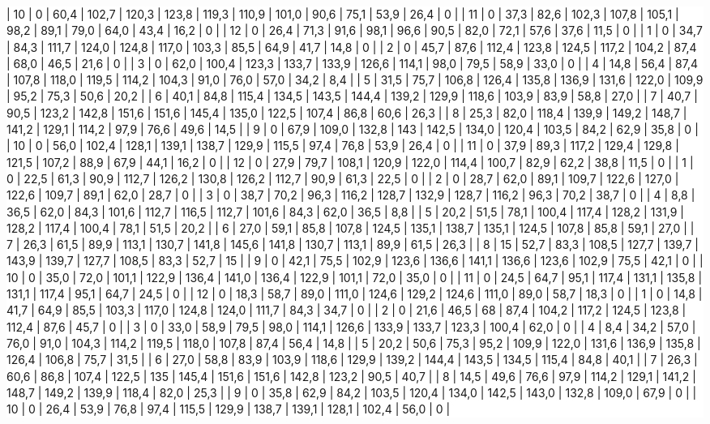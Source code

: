 |   10 | 0    | 60,4   | 102,7   | 120,3   | 123,8   | 119,3   | 110,9   | 101,0   | 90,6   | 75,1   | 53,9   | 26,4   | 0    |
|   11 | 0    | 37,3   | 82,6    | 102,3   | 107,8   | 105,1   | 98,2    | 89,1    | 79,0   | 64,0   | 43,4   | 16,2   | 0    |
|   12 | 0    | 26,4   | 71,3    | 91,6    | 98,1    | 96,6    | 90,5    | 82,0    | 72,1   | 57,6   | 37,6   | 11,5   | 0    |
|    1 | 0    | 34,7   | 84,3    | 111,7   | 124,0   | 124,8   | 117,0   | 103,3   | 85,5   | 64,9   | 41,7   | 14,8   | 0    |
|    2 | 0    | 45,7   | 87,6    | 112,4   | 123,8   | 124,5   | 117,2   | 104,2   | 87,4   | 68,0   | 46,5   | 21,6   | 0    |
|    3 | 0    | 62,0   | 100,4   | 123,3   | 133,7   | 133,9   | 126,6   | 114,1   | 98,0   | 79,5   | 58,9   | 33,0   | 0    |
|    4 | 14,8 | 56,4   | 87,4    | 107,8   | 118,0   | 119,5   | 114,2   | 104,3   | 91,0   | 76,0   | 57,0   | 34,2   | 8,4  |
|    5 | 31,5 | 75,7   | 106,8   | 126,4   | 135,8   | 136,9   | 131,6   | 122,0   | 109,9  | 95,2   | 75,3   | 50,6   | 20,2 |
|    6 | 40,1 | 84,8   | 115,4   | 134,5   | 143,5   | 144,4   | 139,2   | 129,9   | 118,6  | 103,9  | 83,9   | 58,8   | 27,0 |
|    7 | 40,7 | 90,5   | 123,2   | 142,8   | 151,6   | 151,6   | 145,4   | 135,0   | 122,5  | 107,4  | 86,8   | 60,6   | 26,3 |
|    8 | 25,3 | 82,0   | 118,4   | 139,9   | 149,2   | 148,7   | 141,2   | 129,1   | 114,2  | 97,9   | 76,6   | 49,6   | 14,5 |
|    9 | 0    | 67,9   | 109,0   | 132,8   | 143     | 142,5   | 134,0   | 120,4   | 103,5  | 84,2   | 62,9   | 35,8   | 0    |
|   10 | 0    | 56,0   | 102,4   | 128,1   | 139,1   | 138,7   | 129,9   | 115,5   | 97,4   | 76,8   | 53,9   | 26,4   | 0    |
|   11 | 0    | 37,9   | 89,3    | 117,2   | 129,4   | 129,8   | 121,5   | 107,2   | 88,9   | 67,9   | 44,1   | 16,2   | 0    |
|   12 | 0    | 27,9   | 79,7    | 108,1   | 120,9   | 122,0   | 114,4   | 100,7   | 82,9   | 62,2   | 38,8   | 11,5   | 0    |
|    1 | 0    | 22,5   | 61,3    | 90,9    | 112,7   | 126,2   | 130,8   | 126,2   | 112,7  | 90,9   | 61,3   | 22,5   | 0    |
|    2 | 0    | 28,7   | 62,0    | 89,1    | 109,7   | 122,6   | 127,0   | 122,6   | 109,7  | 89,1   | 62,0   | 28,7   | 0    |
|    3 | 0    | 38,7   | 70,2    | 96,3    | 116,2   | 128,7   | 132,9   | 128,7   | 116,2  | 96,3   | 70,2   | 38,7   | 0    |
|    4 | 8,8  | 36,5   | 62,0    | 84,3    | 101,6   | 112,7   | 116,5   | 112,7   | 101,6  | 84,3   | 62,0   | 36,5   | 8,8  |
|    5 | 20,2 | 51,5   | 78,1    | 100,4   | 117,4   | 128,2   | 131,9   | 128,2   | 117,4  | 100,4  | 78,1   | 51,5   | 20,2 |
|    6 | 27,0 | 59,1   | 85,8    | 107,8   | 124,5   | 135,1   | 138,7   | 135,1   | 124,5  | 107,8  | 85,8   | 59,1   | 27,0 |
|    7 | 26,3 | 61,5   | 89,9    | 113,1   | 130,7   | 141,8   | 145,6   | 141,8   | 130,7  | 113,1  | 89,9   | 61,5   | 26,3 |
|    8 | 15   | 52,7   | 83,3    | 108,5   | 127,7   | 139,7   | 143,9   | 139,7   | 127,7  | 108,5  | 83,3   | 52,7   | 15   |
|   9 | 0    | 42,1   | 75,5   | 102,9   | 123,6   | 136,6   | 141,1   | 136,6   | 123,6   | 102,9   | 75,5   | 42,1   | 0    |
|  10 | 0    | 35,0   | 72,0   | 101,1   | 122,9   | 136,4   | 141,0   | 136,4   | 122,9   | 101,1   | 72,0   | 35,0   | 0    |
|  11 | 0    | 24,5   | 64,7   | 95,1    | 117,4   | 131,1   | 135,8   | 131,1   | 117,4   | 95,1    | 64,7   | 24,5   | 0    |
|  12 | 0    | 18,3   | 58,7   | 89,0    | 111,0   | 124,6   | 129,2   | 124,6   | 111,0   | 89,0    | 58,7   | 18,3   | 0    |
|   1 | 0    | 14,8   | 41,7   | 64,9    | 85,5    | 103,3   | 117,0   | 124,8   | 124,0   | 111,7   | 84,3   | 34,7   | 0    |
|   2 | 0    | 21,6   | 46,5   | 68      | 87,4    | 104,2   | 117,2   | 124,5   | 123,8   | 112,4   | 87,6   | 45,7   | 0    |
|   3 | 0    | 33,0   | 58,9   | 79,5    | 98,0    | 114,1   | 126,6   | 133,9   | 133,7   | 123,3   | 100,4  | 62,0   | 0    |
|   4 | 8,4  | 34,2   | 57,0   | 76,0    | 91,0    | 104,3   | 114,2   | 119,5   | 118,0   | 107,8   | 87,4   | 56,4   | 14,8 |
|   5 | 20,2 | 50,6   | 75,3   | 95,2    | 109,9   | 122,0   | 131,6   | 136,9   | 135,8   | 126,4   | 106,8  | 75,7   | 31,5 |
|   6 | 27,0 | 58,8   | 83,9   | 103,9   | 118,6   | 129,9   | 139,2   | 144,4   | 143,5   | 134,5   | 115,4  | 84,8   | 40,1 |
|   7 | 26,3 | 60,6   | 86,8   | 107,4   | 122,5   | 135     | 145,4   | 151,6   | 151,6   | 142,8   | 123,2  | 90,5   | 40,7 |
|   8 | 14,5 | 49,6   | 76,6   | 97,9    | 114,2   | 129,1   | 141,2   | 148,7   | 149,2   | 139,9   | 118,4  | 82,0   | 25,3 |
|   9 | 0    | 35,8   | 62,9   | 84,2    | 103,5   | 120,4   | 134,0   | 142,5   | 143,0   | 132,8   | 109,0  | 67,9   | 0    |
|  10 | 0    | 26,4   | 53,9   | 76,8    | 97,4    | 115,5   | 129,9   | 138,7   | 139,1   | 128,1   | 102,4  | 56,0   | 0    |